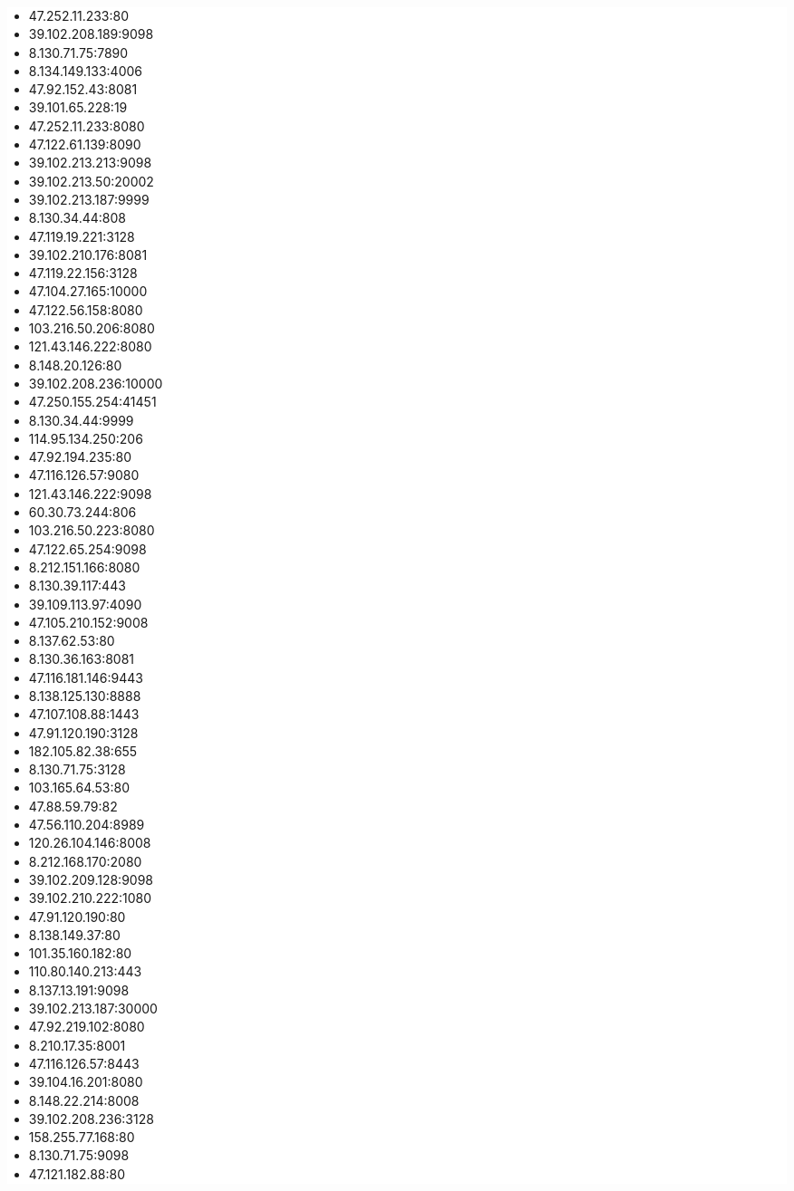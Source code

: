  - 47.252.11.233:80
 - 39.102.208.189:9098
 - 8.130.71.75:7890
 - 8.134.149.133:4006
 - 47.92.152.43:8081
 - 39.101.65.228:19
 - 47.252.11.233:8080
 - 47.122.61.139:8090
 - 39.102.213.213:9098
 - 39.102.213.50:20002
 - 39.102.213.187:9999
 - 8.130.34.44:808
 - 47.119.19.221:3128
 - 39.102.210.176:8081
 - 47.119.22.156:3128
 - 47.104.27.165:10000
 - 47.122.56.158:8080
 - 103.216.50.206:8080
 - 121.43.146.222:8080
 - 8.148.20.126:80
 - 39.102.208.236:10000
 - 47.250.155.254:41451
 - 8.130.34.44:9999
 - 114.95.134.250:206
 - 47.92.194.235:80
 - 47.116.126.57:9080
 - 121.43.146.222:9098
 - 60.30.73.244:806
 - 103.216.50.223:8080
 - 47.122.65.254:9098
 - 8.212.151.166:8080
 - 8.130.39.117:443
 - 39.109.113.97:4090
 - 47.105.210.152:9008
 - 8.137.62.53:80
 - 8.130.36.163:8081
 - 47.116.181.146:9443
 - 8.138.125.130:8888
 - 47.107.108.88:1443
 - 47.91.120.190:3128
 - 182.105.82.38:655
 - 8.130.71.75:3128
 - 103.165.64.53:80
 - 47.88.59.79:82
 - 47.56.110.204:8989
 - 120.26.104.146:8008
 - 8.212.168.170:2080
 - 39.102.209.128:9098
 - 39.102.210.222:1080
 - 47.91.120.190:80
 - 8.138.149.37:80
 - 101.35.160.182:80
 - 110.80.140.213:443
 - 8.137.13.191:9098
 - 39.102.213.187:30000
 - 47.92.219.102:8080
 - 8.210.17.35:8001
 - 47.116.126.57:8443
 - 39.104.16.201:8080
 - 8.148.22.214:8008
 - 39.102.208.236:3128
 - 158.255.77.168:80
 - 8.130.71.75:9098
 - 47.121.182.88:80